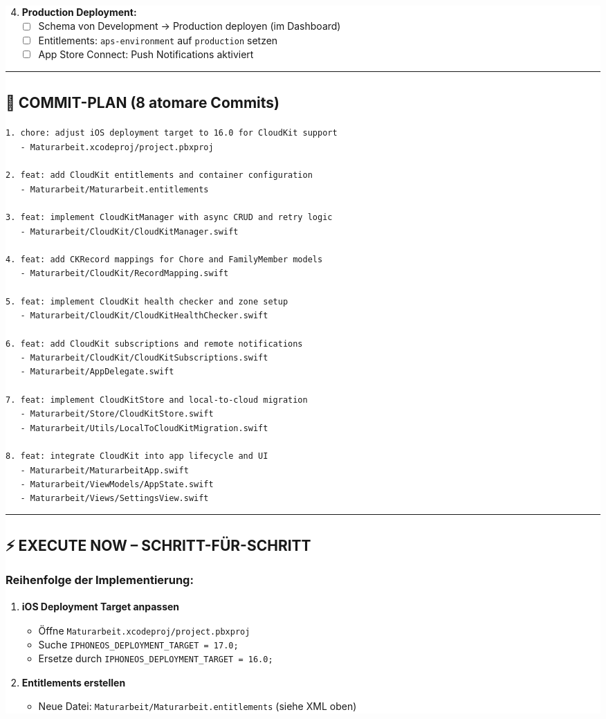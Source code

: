 4. **Production Deployment:**
   - [ ] Schema von Development → Production deployen (im Dashboard)
   - [ ] Entitlements: `aps-environment` auf `production` setzen
   - [ ] App Store Connect: Push Notifications aktiviert

---

## 📝 COMMIT-PLAN (8 atomare Commits)

```
1. chore: adjust iOS deployment target to 16.0 for CloudKit support
   - Maturarbeit.xcodeproj/project.pbxproj

2. feat: add CloudKit entitlements and container configuration
   - Maturarbeit/Maturarbeit.entitlements

3. feat: implement CloudKitManager with async CRUD and retry logic
   - Maturarbeit/CloudKit/CloudKitManager.swift

4. feat: add CKRecord mappings for Chore and FamilyMember models
   - Maturarbeit/CloudKit/RecordMapping.swift

5. feat: implement CloudKit health checker and zone setup
   - Maturarbeit/CloudKit/CloudKitHealthChecker.swift

6. feat: add CloudKit subscriptions and remote notifications
   - Maturarbeit/CloudKit/CloudKitSubscriptions.swift
   - Maturarbeit/AppDelegate.swift

7. feat: implement CloudKitStore and local-to-cloud migration
   - Maturarbeit/Store/CloudKitStore.swift
   - Maturarbeit/Utils/LocalToCloudKitMigration.swift

8. feat: integrate CloudKit into app lifecycle and UI
   - Maturarbeit/MaturarbeitApp.swift
   - Maturarbeit/ViewModels/AppState.swift
   - Maturarbeit/Views/SettingsView.swift
```

---

## ⚡️ EXECUTE NOW – SCHRITT-FÜR-SCHRITT

### Reihenfolge der Implementierung:

1. **iOS Deployment Target anpassen**
   - Öffne `Maturarbeit.xcodeproj/project.pbxproj`
   - Suche `IPHONEOS_DEPLOYMENT_TARGET = 17.0;`
   - Ersetze durch `IPHONEOS_DEPLOYMENT_TARGET = 16.0;`

2. **Entitlements erstellen**
   - Neue Datei: `Maturarbeit/Maturarbeit.entitlements` (siehe XML oben)
